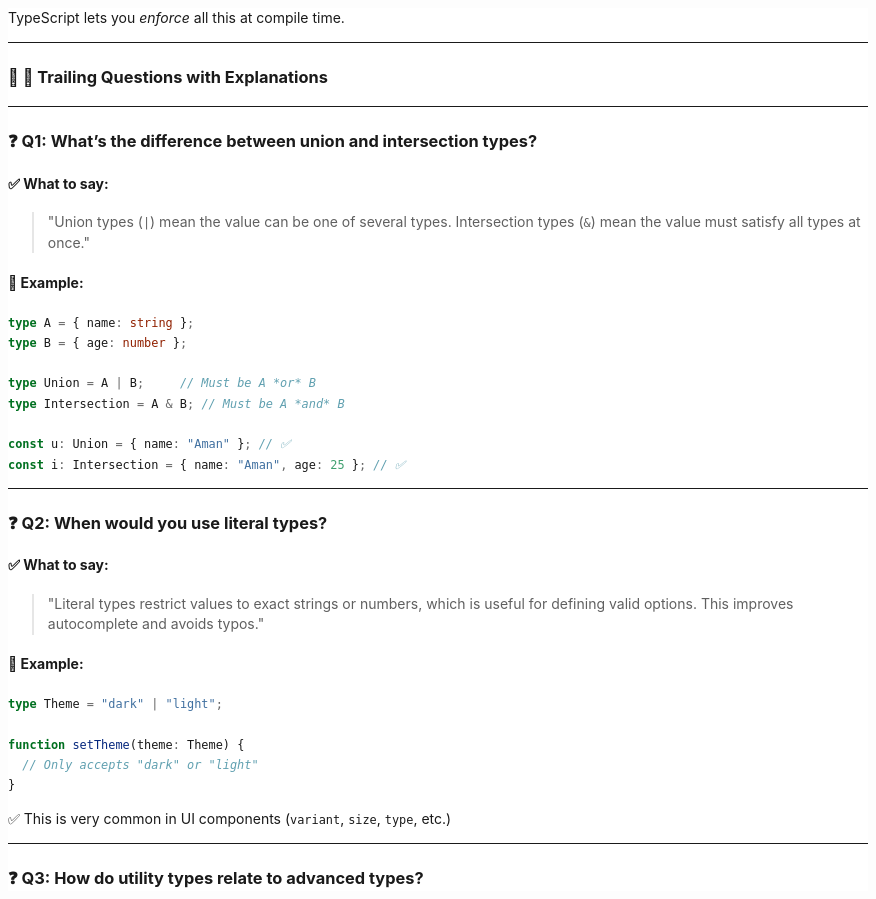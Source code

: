 TypeScript lets you _enforce_ all this at compile time.

---

### 🔹 **🔸 Trailing Questions with Explanations**

---

### ❓ Q1: **What’s the difference between union and intersection types?**

#### ✅ What to say:

> "Union types (`|`) mean the value can be one of several types. Intersection types (`&`) mean the value must satisfy all types at once."

#### 🧠 Example:

```ts
type A = { name: string };
type B = { age: number };

type Union = A | B;     // Must be A *or* B
type Intersection = A & B; // Must be A *and* B

const u: Union = { name: "Aman" }; // ✅
const i: Intersection = { name: "Aman", age: 25 }; // ✅
```

---

### ❓ Q2: **When would you use literal types?**

#### ✅ What to say:

> "Literal types restrict values to exact strings or numbers, which is useful for defining valid options. This improves autocomplete and avoids typos."

#### 🧠 Example:

```ts
type Theme = "dark" | "light";

function setTheme(theme: Theme) {
  // Only accepts "dark" or "light"
}
```

✅ This is very common in UI components (`variant`, `size`, `type`, etc.)

---

### ❓ Q3: **How do utility types relate to advanced types?**

